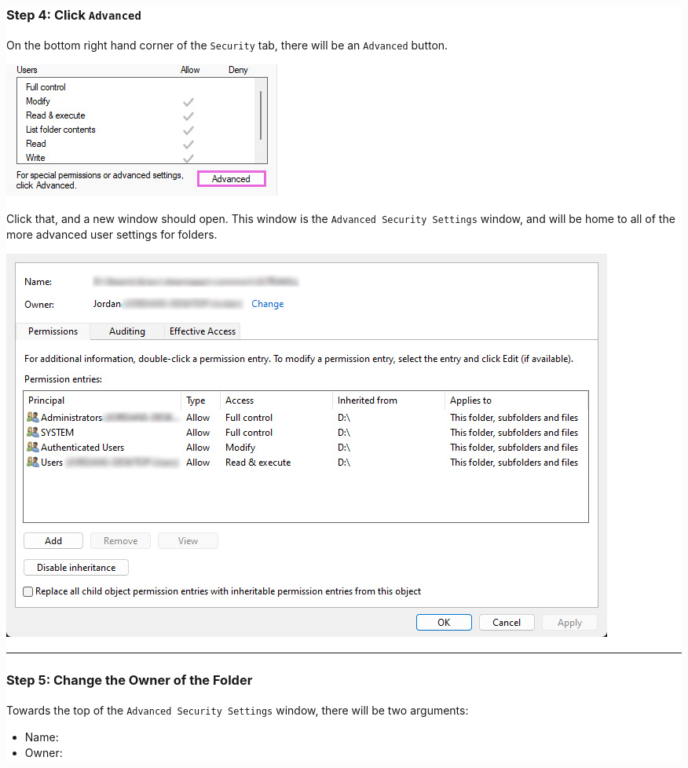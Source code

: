 
### Step 4: Click `Advanced`

On the bottom right hand corner of the `Security` tab, there will be an `Advanced` button.

![Security Tab Advanced Button Highlight](./images/setting_user_file_permissions/security_tab_advanced_button.jpg)

Click that, and a new window should open. This window is the `Advanced Security Settings` window, and will be home to all of the more advanced user settings for folders.

![Full Image of the Advanced Security Window](./images/setting_user_file_permissions/advanced_security_settings_window_full.jpg)

---

### Step 5: Change the Owner of the Folder

Towards the top of the `Advanced Security Settings` window, there will be two arguments:
* Name:
* Owner:
